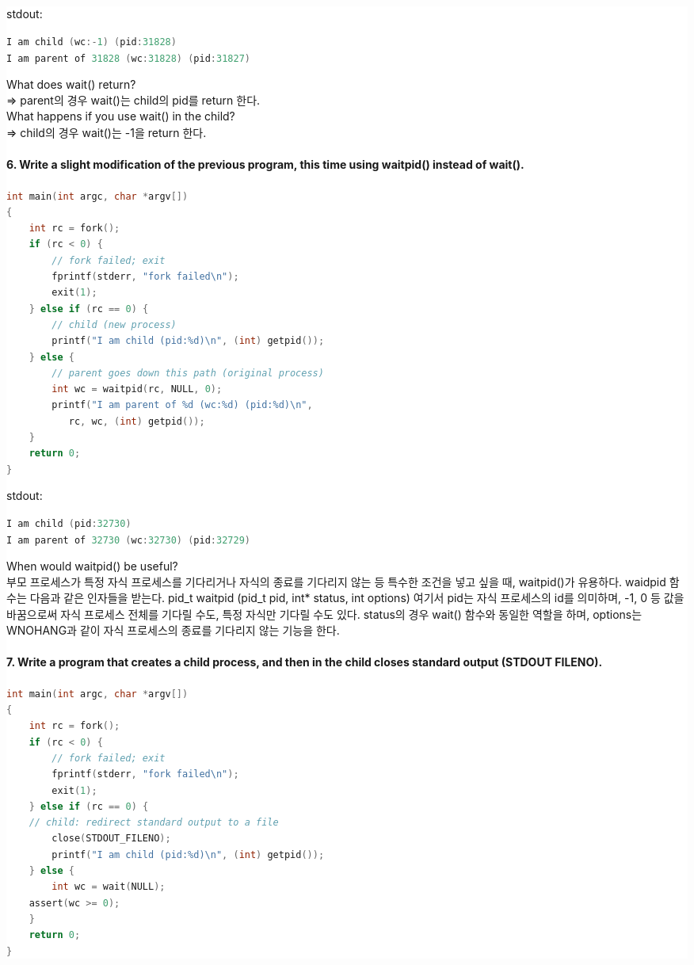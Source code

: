 stdout:
```c
I am child (wc:-1) (pid:31828)
I am parent of 31828 (wc:31828) (pid:31827)
```

What does wait() return?   
⇒ parent의 경우 wait()는 child의 pid를 return 한다.  
What happens if you use wait() in the child?  
⇒ child의 경우 wait()는 -1을 return 한다.    

#### 6. Write a slight modification of the previous program, this time using waitpid() instead of wait().   
```c
int main(int argc, char *argv[])
{
    int rc = fork();
    if (rc < 0) {
        // fork failed; exit
        fprintf(stderr, "fork failed\n");
        exit(1);
    } else if (rc == 0) {
        // child (new process)
        printf("I am child (pid:%d)\n", (int) getpid());
    } else {
        // parent goes down this path (original process)
        int wc = waitpid(rc, NULL, 0);
        printf("I am parent of %d (wc:%d) (pid:%d)\n",
	       rc, wc, (int) getpid());
    }
    return 0;
}
```
stdout:
```c
I am child (pid:32730)
I am parent of 32730 (wc:32730) (pid:32729)
```
When would waitpid() be useful?  
부모 프로세스가 특정 자식 프로세스를 기다리거나 자식의 종료를 기다리지 않는 등 특수한 조건을 넣고 싶을 때, waitpid()가 유용하다. waidpid 함수는 다음과 같은 인자들을 받는다. pid_t waitpid (pid_t pid, int* status, int options) 여기서 pid는 자식 프로세스의 id를 의미하며, -1, 0 등 값을 바꿈으로써 자식 프로세스 전체를 기다릴 수도, 특정 자식만 기다릴 수도 있다. status의 경우 wait() 함수와 동일한 역할을 하며, options는 WNOHANG과 같이 자식 프로세스의 종료를 기다리지 않는 기능을 한다.  

#### 7. Write a program that creates a child process, and then in the child closes standard output (STDOUT FILENO). 

```c
int main(int argc, char *argv[])
{
    int rc = fork();
    if (rc < 0) {
        // fork failed; exit
        fprintf(stderr, "fork failed\n");
        exit(1);
    } else if (rc == 0) {
	// child: redirect standard output to a file
	    close(STDOUT_FILENO); 
        printf("I am child (pid:%d)\n", (int) getpid());
    } else {
        int wc = wait(NULL);
	assert(wc >= 0);
    }
    return 0;
}
```
